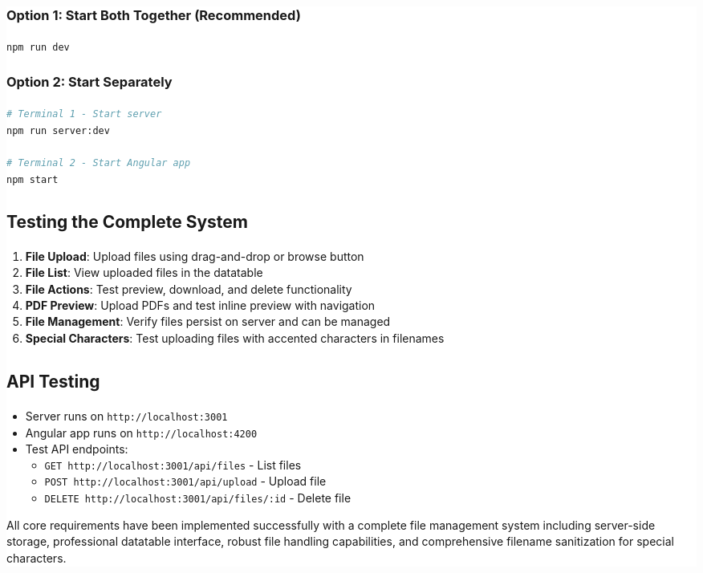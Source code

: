 ### Option 1: Start Both Together (Recommended)
```bash
npm run dev
```

### Option 2: Start Separately
```bash
# Terminal 1 - Start server
npm run server:dev

# Terminal 2 - Start Angular app
npm start
```

## Testing the Complete System
1. **File Upload**: Upload files using drag-and-drop or browse button
2. **File List**: View uploaded files in the datatable
3. **File Actions**: Test preview, download, and delete functionality
4. **PDF Preview**: Upload PDFs and test inline preview with navigation
5. **File Management**: Verify files persist on server and can be managed
6. **Special Characters**: Test uploading files with accented characters in filenames

## API Testing
- Server runs on `http://localhost:3001`
- Angular app runs on `http://localhost:4200`
- Test API endpoints:
  - `GET http://localhost:3001/api/files` - List files
  - `POST http://localhost:3001/api/upload` - Upload file
  - `DELETE http://localhost:3001/api/files/:id` - Delete file

All core requirements have been implemented successfully with a complete file management system including server-side storage, professional datatable interface, robust file handling capabilities, and comprehensive filename sanitization for special characters. 